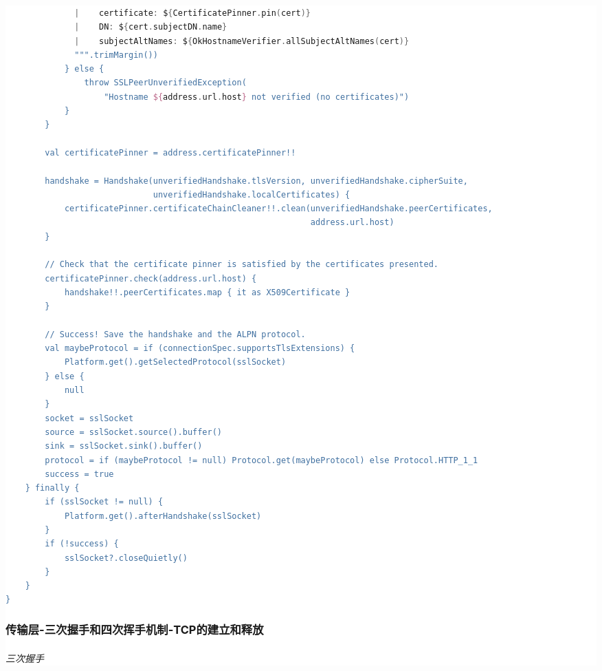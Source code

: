 ```kotlin
              |    certificate: ${CertificatePinner.pin(cert)}
              |    DN: ${cert.subjectDN.name}
              |    subjectAltNames: ${OkHostnameVerifier.allSubjectAltNames(cert)}
              """.trimMargin())
            } else {
                throw SSLPeerUnverifiedException(
                    "Hostname ${address.url.host} not verified (no certificates)")
            }
        }

        val certificatePinner = address.certificatePinner!!

        handshake = Handshake(unverifiedHandshake.tlsVersion, unverifiedHandshake.cipherSuite,
                              unverifiedHandshake.localCertificates) {
            certificatePinner.certificateChainCleaner!!.clean(unverifiedHandshake.peerCertificates,
                                                              address.url.host)
        }

        // Check that the certificate pinner is satisfied by the certificates presented.
        certificatePinner.check(address.url.host) {
            handshake!!.peerCertificates.map { it as X509Certificate }
        }

        // Success! Save the handshake and the ALPN protocol.
        val maybeProtocol = if (connectionSpec.supportsTlsExtensions) {
            Platform.get().getSelectedProtocol(sslSocket)
        } else {
            null
        }
        socket = sslSocket
        source = sslSocket.source().buffer()
        sink = sslSocket.sink().buffer()
        protocol = if (maybeProtocol != null) Protocol.get(maybeProtocol) else Protocol.HTTP_1_1
        success = true
    } finally {
        if (sslSocket != null) {
            Platform.get().afterHandshake(sslSocket)
        }
        if (!success) {
            sslSocket?.closeQuietly()
        }
    }
}
```



### 传输层-三次握手和四次挥手机制-TCP的建立和释放

###### 三次握手
